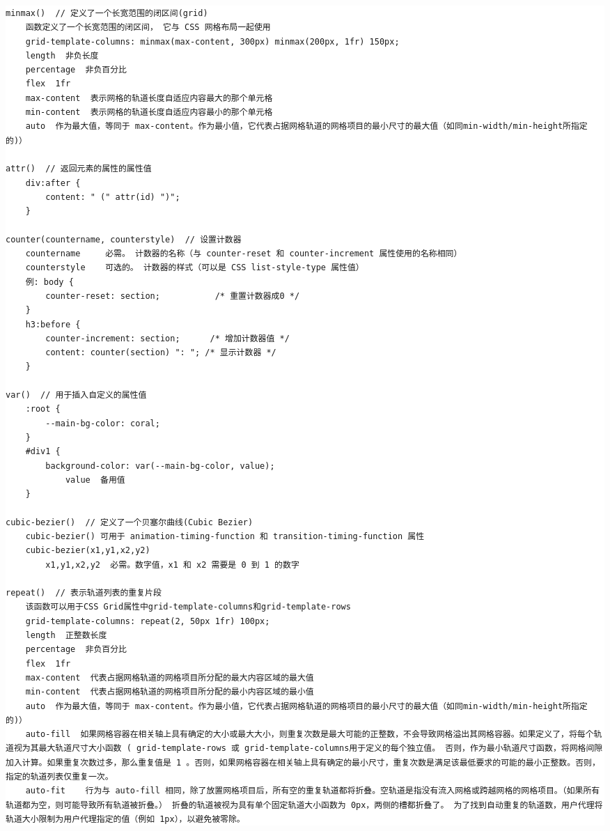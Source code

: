     minmax()  // 定义了一个长宽范围的闭区间(grid)
        函数定义了一个长宽范围的闭区间， 它与 CSS 网格布局一起使用
        grid-template-columns: minmax(max-content, 300px) minmax(200px, 1fr) 150px;
        length	非负长度
        percentage	非负百分比
        flex  1fr
        max-content  表示网格的轨道长度自适应内容最大的那个单元格
        min-content  表示网格的轨道长度自适应内容最小的那个单元格
        auto  作为最大值，等同于 max-content。作为最小值，它代表占据网格轨道的网格项目的最小尺寸的最大值（如同min-width/min-height所指定的)）

    attr()  // 返回元素的属性的属性值
        div:after {
            content: " (" attr(id) ")";
        }

    counter(countername, counterstyle)  // 设置计数器
        countername     必需。 计数器的名称（与 counter-reset 和 counter-increment 属性使用的名称相同）
        counterstyle    可选的。 计数器的样式（可以是 CSS list-style-type 属性值）
        例: body {
            counter-reset: section;           /* 重置计数器成0 */
        }
        h3:before {
            counter-increment: section;      /* 增加计数器值 */
            content: counter(section) ": "; /* 显示计数器 */
        }

    var()  // 用于插入自定义的属性值
        :root {
            --main-bg-color: coral;
        }
        #div1 {
            background-color: var(--main-bg-color, value);
                value  备用值
        }

    cubic-bezier()  // 定义了一个贝塞尔曲线(Cubic Bezier)
        cubic-bezier() 可用于 animation-timing-function 和 transition-timing-function 属性
        cubic-bezier(x1,y1,x2,y2)
            x1,y1,x2,y2  必需。数字值，x1 和 x2 需要是 0 到 1 的数字

    repeat()  // 表示轨道列表的重复片段
        该函数可以用于CSS Grid属性中grid-template-columns和grid-template-rows
        grid-template-columns: repeat(2, 50px 1fr) 100px;
        length  正整数长度
        percentage  非负百分比
        flex  1fr
        max-content	 代表占据网格轨道的网格项目所分配的最大内容区域的最大值
        min-content	 代表占据网格轨道的网格项目所分配的最小内容区域的最小值
        auto  作为最大值，等同于 max-content。作为最小值，它代表占据网格轨道的网格项目的最小尺寸的最大值（如同min-width/min-height所指定的)）
        auto-fill  如果网格容器在相关轴上具有确定的大小或最大大小，则重复次数是最大可能的正整数，不会导致网格溢出其网格容器。如果定义了，将每个轨道视为其最大轨道尺寸大小函数 ( grid-template-rows 或 grid-template-columns用于定义的每个独立值。 否则，作为最小轨道尺寸函数，将网格间隙加入计算。如果重复次数过多，那么重复值是 1 。否则，如果网格容器在相关轴上具有确定的最小尺寸，重复次数是满足该最低要求的可能的最小正整数。否则，指定的轨道列表仅重复一次。
        auto-fit	行为与 auto-fill 相同，除了放置网格项目后，所有空的重复轨道都将折叠。空轨道是指没有流入网格或跨越网格的网格项目。（如果所有轨道都为空，则可能导致所有轨道被折叠。） 折叠的轨道被视为具有单个固定轨道大小函数为 0px，两侧的槽都折叠了。 为了找到自动重复的轨道数，用户代理将轨道大小限制为用户代理指定的值（例如 1px），以避免被零除。
